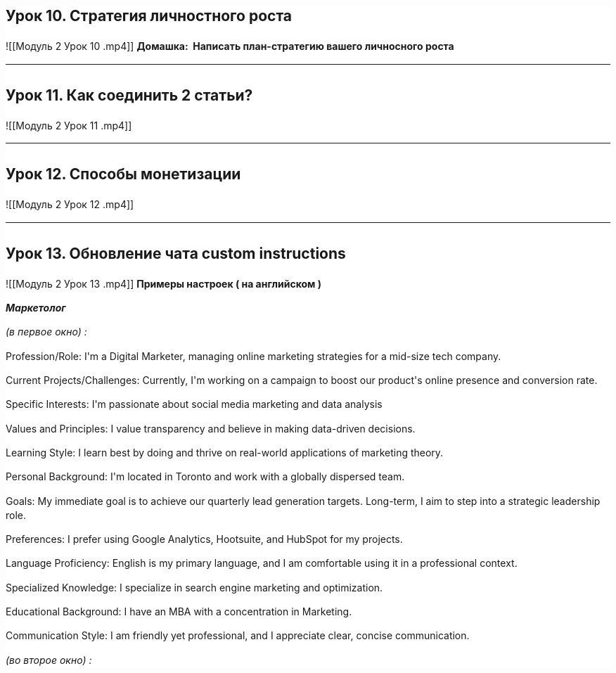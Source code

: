 ## Урок 10. Стратегия личностного роста
![[Модуль 2 Урок 10 .mp4]]
**Домашка:  Написать план-стратегию вашего личносного роста**

---
## Урок 11. Как соединить 2 статьи?
![[Модуль 2 Урок 11 .mp4]]

---
## Урок 12. Способы монетизации
![[Модуль 2 Урок 12 .mp4]]

---
## Урок 13. Обновление чата custom instructions
![[Модуль 2 Урок 13 .mp4]]
**Примеры настроек ( на английском )** 

  

_**Маркетолог**_ 

_(в первое окно) :_

Profession/Role: I'm a Digital Marketer, managing online marketing strategies for a mid-size tech company.

Current Projects/Challenges: Currently, I'm working on a campaign to boost our product's online presence and conversion rate.

Specific Interests: I'm passionate about social media marketing and data analysis

Values and Principles: I value transparency and believe in making data-driven decisions.

Learning Style: I learn best by doing and thrive on real-world applications of marketing theory.

Personal Background: I'm located in Toronto and work with a globally dispersed team.

Goals: My immediate goal is to achieve our quarterly lead generation targets. Long-term, I aim to step into a strategic leadership role.

Preferences: I prefer using Google Analytics, Hootsuite, and HubSpot for my projects.

Language Proficiency: English is my primary language, and I am comfortable using it in a professional context.

Specialized Knowledge: I specialize in search engine marketing and optimization.

Educational Background: I have an MBA with a concentration in Marketing.

Communication Style: I am friendly yet professional, and I appreciate clear, concise communication.

  

_(во второе окно) :_
